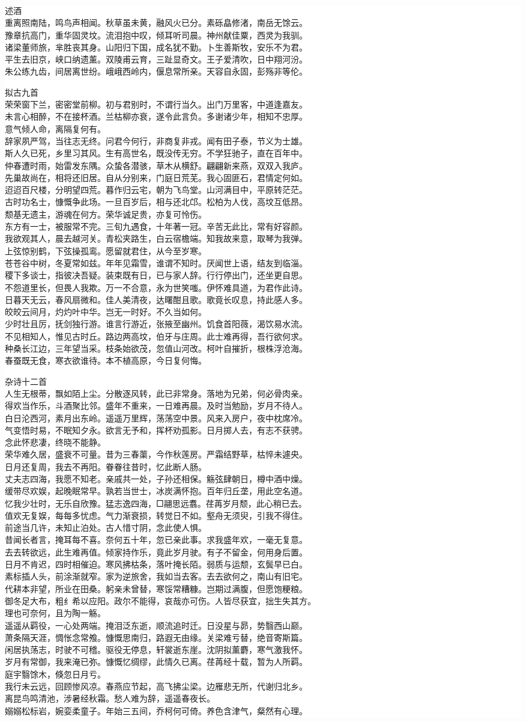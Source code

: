 述酒  
重离照南陆，鸣鸟声相闻。秋草虽未黄，融风火已分。素砾皛修渚，南岳无馀云。  
豫章抗高门，重华固灵坟。流泪抱中叹，倾耳听司晨。神州献佳粟，西灵为我驯。  
诸梁董师旅，芈胜丧其身。山阳归下国，成名犹不勤。卜生善斯牧，安乐不为君。  
平生去旧京，峡口纳遗薰。双陵甫云育，三趾显奇文。王子爱清吹，日中翔河汾。  
朱公练九齿，间居离世纷。峨峨西岭内，偃息常所亲。天容自永固，彭殇非等伦。  

拟古九首  
荣荣窗下兰，密密堂前柳。初与君别时，不谓行当久。出门万里客，中道逢嘉友。  
未言心相醉，不在接杯酒。兰枯柳亦衰，遂令此言负。多谢诸少年，相知不忠厚。  
意气倾人命，离隔复何有。  
辞家夙严驾，当往志无终。问君今何行，非商复非戎。闻有田子泰，节义为士雄。  
斯人久已死，乡里习其风。生有高世名，既没传无穷。不学狂驰子，直在百年中。  
仲春遭时雨，始雷发东隅。众蛰各潜骇，草木从横舒。翩翩新来燕，双双入我庐。  
先巢故尚在，相将还旧居。自从分别来，门庭日荒芜。我心固匪石，君情定何如。  
迢迢百尺楼，分明望四荒。暮作归云宅，朝为飞鸟堂。山河满目中，平原转茫茫。  
古时功名士，慷慨争此场。一旦百岁后，相与还北邙。松柏为人伐，高坟互低昂。  
颓基无遗主，游魂在何方。荣华诚足贵，亦复可怜伤。  
东方有一士，被服常不完。三旬九遇食，十年著一冠。辛苦无此比，常有好容颜。  
我欲观其人，晨去越河关。青松夹路生，白云宿檐端。知我故来意，取琴为我弹。  
上弦惊别鹤，下弦操孤鸾。愿留就君住，从今至岁寒。  
苍苍谷中树，冬夏常如兹。年年见霜雪，谁谓不知时。厌闻世上语，结友到临淄。  
稷下多谈士，指彼决吾疑。装束既有日，已与家人辞。行行停出门，还坐更自思。  
不怨道里长，但畏人我欺。万一不合意，永为世笑嗤。伊怀难具道，为君作此诗。  
日暮天无云，春风扇微和。佳人美清夜，达曙酣且歌。歌竟长叹息，持此感人多。  
皎皎云间月，灼灼叶中华。岂无一时好。不久当如何。  
少时壮且厉，抚剑独行游。谁言行游近，张掖至幽州。饥食首阳薇，渴饮易水流。  
不见相知人，惟见古时丘。路边两高坟，伯牙与庄周。此士难再得，吾行欲何求。  
种桑长江边，三年望当采。枝条始欲茂，忽值山河改。柯叶自摧折，根株浮沧海。  
春蚕既无食，寒衣欲谁待。本不植高原，今日复何悔。  

杂诗十二首  
人生无根蒂，飘如陌上尘。分散逐风转，此已非常身。落地为兄弟，何必骨肉亲。  
得欢当作乐，斗酒聚比邻。盛年不重来，一日难再晨。及时当勉励，岁月不待人。  
白日沦西河，素月出东岭。遥遥万里辉，荡荡空中景。风来入房户，夜中枕席冷。  
气变悟时易，不眠知夕永。欲言无予和，挥杯劝孤影。日月掷人去，有志不获骋。  
念此怀悲凄，终晓不能静。  
荣华难久居，盛衰不可量。昔为三春蕖，今作秋莲房。严霜结野草，枯悴未遽央。  
日月还复周，我去不再阳。眷眷往昔时，忆此断人肠。  
丈夫志四海，我愿不知老。亲戚共一处，子孙还相保。觞弦肆朝日，樽中酒中燥。  
缓带尽欢娱，起晚眠常早。孰若当世士，冰炭满怀抱。百年归丘垄，用此空名道。  
忆我少壮时，无乐自欣豫。猛志逸四海，□翮思远翥。荏苒岁月颓，此心稍已去。  
值欢无复娱，每每多忧虑。气力渐衰损，转觉日不如。壑舟无须臾，引我不得住。  
前途当几许，未知止泊处。古人惜寸阴，念此使人惧。  
昔闻长者言，掩耳每不喜。奈何五十年，忽已亲此事。求我盛年欢，一毫无复意。  
去去转欲远，此生难再值。倾家持作乐，竟此岁月驶。有子不留金，何用身后置。  
日月不肯迟，四时相催迫。寒风拂枯条，落叶掩长陌。弱质与运颓，玄鬓早已白。  
素标插人头，前涂渐就窄。家为逆旅舍，我如当去客。去去欲何之，南山有旧宅。  
代耕本非望，所业在田桑。躬亲未曾替，寒馁常糟糠。岂期过满腹，但愿饱粳粮。  
御冬足大布，粗纟希以应阳。政尔不能得，哀哉亦可伤。人皆尽获宜，拙生失其方。  
理也可奈何，且为陶一觞。  
遥遥从羁役，一心处两端。掩泪泛东逝，顺流追时迁。日没星与昴，势翳西山巅。  
萧条隔天涯，惆怅念常飧。慷慨思南归，路遐无由缘。关梁难亏替，绝音寄斯篇。  
闲居执荡志，时驶不可稽。驱役无停息，轩裳逝东崖。沈阴拟薰麝，寒气激我怀。  
岁月有常御，我来淹已弥。慷慨忆绸缪，此情久已离。荏苒经十载，暂为人所羁。  
庭宇翳馀木，倏忽日月亏。  
我行未云远，回顾惨风凉。春燕应节起，高飞拂尘梁。边雁悲无所，代谢归北乡。  
离昆鸟鸣清池，涉暑经秋霜。愁人难为辞，遥遥春夜长。  
嫋嫋松标岩，婉娈柔童子。年始三五间，乔柯何可倚。养色含津气，粲然有心理。  
